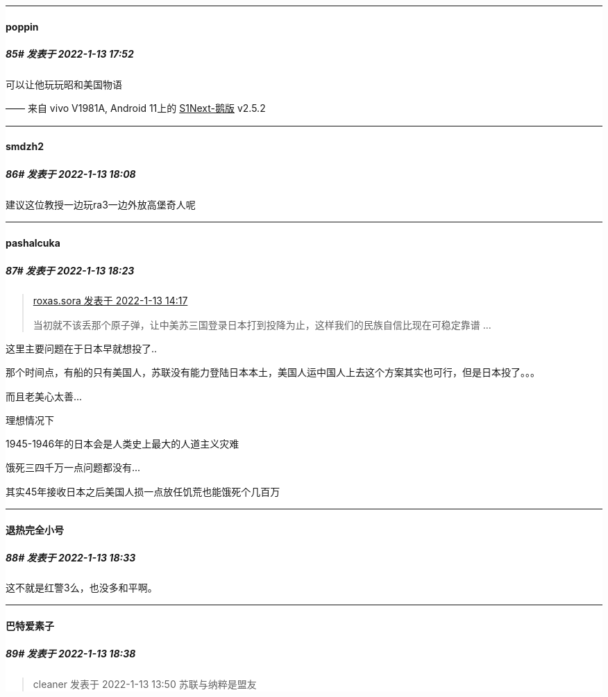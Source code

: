 

*****

####  poppin  
##### 85#       发表于 2022-1-13 17:52

可以让他玩玩昭和美国物语

—— 来自 vivo V1981A, Android 11上的 [S1Next-鹅版](https://github.com/ykrank/S1-Next/releases) v2.5.2



*****

####  smdzh2  
##### 86#       发表于 2022-1-13 18:08

建议这位教授一边玩ra3一边外放高堡奇人呢

*****

####  pashalcuka  
##### 87#       发表于 2022-1-13 18:23

<blockquote><a href="httphttps://bbs.saraba1st.com/2b/forum.php?mod=redirect&amp;goto=findpost&amp;pid=54273179&amp;ptid=2047148" target="_blank">roxas.sora 发表于 2022-1-13 14:17</a>

当初就不该丢那个原子弹，让中美苏三国登录日本打到投降为止，这样我们的民族自信比现在可稳定靠谱 ...</blockquote>
这里主要问题在于日本早就想投了..

那个时间点，有船的只有美国人，苏联没有能力登陆日本本土，美国人运中国人上去这个方案其实也可行，但是日本投了。。。

而且老美心太善...

理想情况下 

1945-1946年的日本会是人类史上最大的人道主义灾难

饿死三四千万一点问题都没有...

其实45年接收日本之后美国人损一点放任饥荒也能饿死个几百万 



*****

####  退热完全小号  
##### 88#       发表于 2022-1-13 18:33

这不就是红警3么，也没多和平啊。

*****

####  巴特爱素子  
##### 89#       发表于 2022-1-13 18:38

<blockquote>cleaner 发表于 2022-1-13 13:50
苏联与纳粹是盟友
